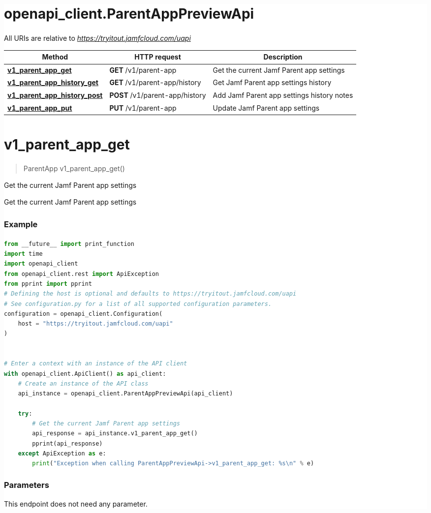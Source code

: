 # openapi_client.ParentAppPreviewApi

All URIs are relative to *https://tryitout.jamfcloud.com/uapi*

Method | HTTP request | Description
------------- | ------------- | -------------
[**v1_parent_app_get**](ParentAppPreviewApi.md#v1_parent_app_get) | **GET** /v1/parent-app | Get the current Jamf Parent app settings 
[**v1_parent_app_history_get**](ParentAppPreviewApi.md#v1_parent_app_history_get) | **GET** /v1/parent-app/history | Get Jamf Parent app settings history 
[**v1_parent_app_history_post**](ParentAppPreviewApi.md#v1_parent_app_history_post) | **POST** /v1/parent-app/history | Add Jamf Parent app settings history notes 
[**v1_parent_app_put**](ParentAppPreviewApi.md#v1_parent_app_put) | **PUT** /v1/parent-app | Update Jamf Parent app settings 


# **v1_parent_app_get**
> ParentApp v1_parent_app_get()

Get the current Jamf Parent app settings 

Get the current Jamf Parent app settings 

### Example

```python
from __future__ import print_function
import time
import openapi_client
from openapi_client.rest import ApiException
from pprint import pprint
# Defining the host is optional and defaults to https://tryitout.jamfcloud.com/uapi
# See configuration.py for a list of all supported configuration parameters.
configuration = openapi_client.Configuration(
    host = "https://tryitout.jamfcloud.com/uapi"
)


# Enter a context with an instance of the API client
with openapi_client.ApiClient() as api_client:
    # Create an instance of the API class
    api_instance = openapi_client.ParentAppPreviewApi(api_client)
    
    try:
        # Get the current Jamf Parent app settings 
        api_response = api_instance.v1_parent_app_get()
        pprint(api_response)
    except ApiException as e:
        print("Exception when calling ParentAppPreviewApi->v1_parent_app_get: %s\n" % e)
```

### Parameters
This endpoint does not need any parameter.
